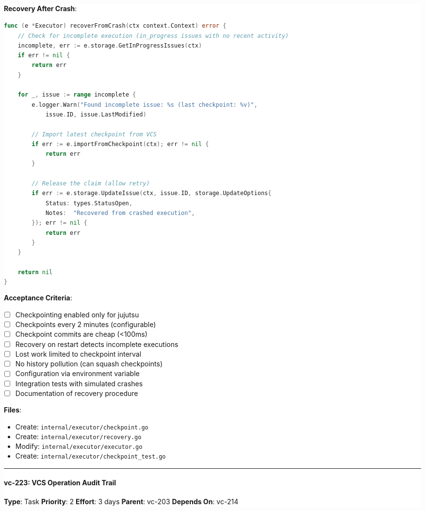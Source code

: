 ```go
```

**Recovery After Crash**:
```go
func (e *Executor) recoverFromCrash(ctx context.Context) error {
    // Check for incomplete execution (in_progress issues with no recent activity)
    incomplete, err := e.storage.GetInProgressIssues(ctx)
    if err != nil {
        return err
    }

    for _, issue := range incomplete {
        e.logger.Warn("Found incomplete issue: %s (last checkpoint: %v)",
            issue.ID, issue.LastModified)

        // Import latest checkpoint from VCS
        if err := e.importFromCheckpoint(ctx); err != nil {
            return err
        }

        // Release the claim (allow retry)
        if err := e.storage.UpdateIssue(ctx, issue.ID, storage.UpdateOptions{
            Status: types.StatusOpen,
            Notes:  "Recovered from crashed execution",
        }); err != nil {
            return err
        }
    }

    return nil
}
```

**Acceptance Criteria**:
- [ ] Checkpointing enabled only for jujutsu
- [ ] Checkpoints every 2 minutes (configurable)
- [ ] Checkpoint commits are cheap (<100ms)
- [ ] Recovery on restart detects incomplete executions
- [ ] Lost work limited to checkpoint interval
- [ ] No history pollution (can squash checkpoints)
- [ ] Configuration via environment variable
- [ ] Integration tests with simulated crashes
- [ ] Documentation of recovery procedure

**Files**:
- Create: `internal/executor/checkpoint.go`
- Create: `internal/executor/recovery.go`
- Modify: `internal/executor/executor.go`
- Create: `internal/executor/checkpoint_test.go`

---

#### vc-223: VCS Operation Audit Trail
**Type**: Task
**Priority**: 2
**Effort**: 3 days
**Parent**: vc-203
**Depends On**: vc-214
